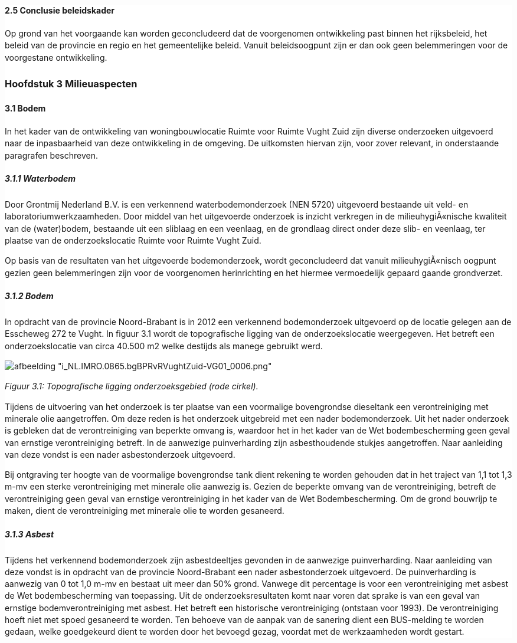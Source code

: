 #### 2\.5 Conclusie beleidskader

Op grond van het voorgaande kan worden geconcludeerd dat de voorgenomen ontwikkeling past binnen het rijksbeleid, het beleid van de provincie en regio en het gemeentelijke beleid. Vanuit beleidsoogpunt zijn er dan ook geen belemmeringen voor de voorgestane ontwikkeling.

### Hoofdstuk 3 Milieuaspecten

#### 3\.1 Bodem

In het kader van de ontwikkeling van woningbouwlocatie Ruimte voor Ruimte Vught Zuid zijn diverse onderzoeken uitgevoerd naar de inpasbaarheid van deze ontwikkeling in de omgeving. De uitkomsten hiervan zijn, voor zover relevant, in onderstaande paragrafen beschreven.

##### 3\.1\.1 Waterbodem

Door Grontmij Nederland B.V. is een verkennend waterbodemonderzoek (NEN 5720\) uitgevoerd bestaande uit veld\- en laboratoriumwerkzaamheden. Door middel van het uitgevoerde onderzoek is inzicht verkregen in de milieuhygiÃ«nische kwaliteit van de (water)bodem, bestaande uit een sliblaag en een veenlaag, en de grondlaag direct onder deze slib\- en veenlaag, ter plaatse van de onderzoekslocatie Ruimte voor Ruimte Vught Zuid.

Op basis van de resultaten van het uitgevoerde bodemonderzoek, wordt geconcludeerd dat vanuit milieuhygiÃ«nisch oogpunt gezien geen belemmeringen zijn voor de voorgenomen herinrichting en het hiermee vermoedelijk gepaard gaande grondverzet.

##### 3\.1\.2 Bodem

In opdracht van de provincie Noord\-Brabant is in 2012 een verkennend bodemonderzoek uitgevoerd op de locatie gelegen aan de Esscheweg 272 te Vught. In figuur 3\.1 wordt de topografische ligging van de onderzoekslocatie weergegeven. Het betreft een onderzoekslocatie van circa 40\.500 m2 welke destijds als manege gebruikt werd.

![afbeelding "i_NL.IMRO.0865.bgBPRvRVughtZuid-VG01_0006.png"](i_NL.IMRO.0865.bgBPRvRVughtZuid-VG01_0006.png)

*Figuur 3\.1: Topografische ligging onderzoeksgebied (rode cirkel).*

Tijdens de uitvoering van het onderzoek is ter plaatse van een voormalige bovengrondse dieseltank een verontreiniging met minerale olie aangetroffen. Om deze reden is het onderzoek uitgebreid met een nader bodemonderzoek. Uit het nader onderzoek is gebleken dat de verontreiniging van beperkte omvang is, waardoor het in het kader van de Wet bodembescherming geen geval van ernstige verontreiniging betreft. In de aanwezige puinverharding zijn asbesthoudende stukjes aangetroffen. Naar aanleiding van deze vondst is een nader asbestonderzoek uitgevoerd.

Bij ontgraving ter hoogte van de voormalige bovengrondse tank dient rekening te worden gehouden dat in het traject van 1,1 tot 1,3 m\-mv een sterke verontreiniging met minerale olie aanwezig is. Gezien de beperkte omvang van de verontreiniging, betreft de verontreiniging geen geval van ernstige verontreiniging in het kader van de Wet Bodembescherming. Om de grond bouwrijp te maken, dient de verontreiniging met minerale olie te worden gesaneerd.

##### 3\.1\.3 Asbest

Tijdens het verkennend bodemonderzoek zijn asbestdeeltjes gevonden in de aanwezige puinverharding. Naar aanleiding van deze vondst is in opdracht van de provincie Noord\-Brabant een nader asbestonderzoek uitgevoerd. De puinverharding is aanwezig van 0 tot 1,0 m\-mv en bestaat uit meer dan 50% grond. Vanwege dit percentage is voor een verontreiniging met asbest de Wet bodembescherming van toepassing. Uit de onderzoeksresultaten komt naar voren dat sprake is van een geval van ernstige bodemverontreiniging met asbest. Het betreft een historische verontreiniging (ontstaan voor 1993\). De verontreiniging hoeft niet met spoed gesaneerd te worden. Ten behoeve van de aanpak van de sanering dient een BUS\-melding te worden gedaan, welke goedgekeurd dient te worden door het bevoegd gezag, voordat met de werkzaamheden wordt gestart.

